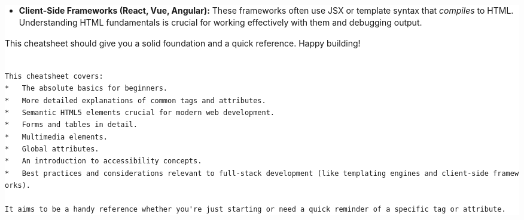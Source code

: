 *   **Client-Side Frameworks (React, Vue, Angular):** These frameworks often use JSX or template syntax that *compiles* to HTML. Understanding HTML fundamentals is crucial for working effectively with them and debugging output.

This cheatsheet should give you a solid foundation and a quick reference. Happy building!
```

This cheatsheet covers:
*   The absolute basics for beginners.
*   More detailed explanations of common tags and attributes.
*   Semantic HTML5 elements crucial for modern web development.
*   Forms and tables in detail.
*   Multimedia elements.
*   Global attributes.
*   An introduction to accessibility concepts.
*   Best practices and considerations relevant to full-stack development (like templating engines and client-side frameworks).

It aims to be a handy reference whether you're just starting or need a quick reminder of a specific tag or attribute.